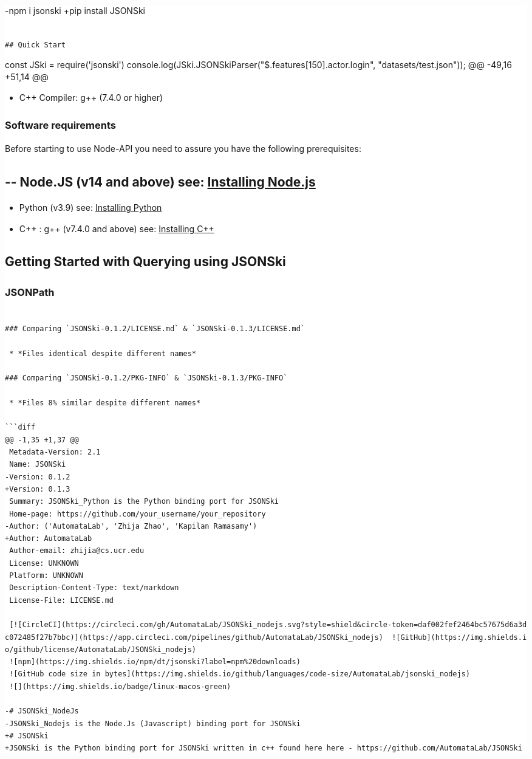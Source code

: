 -npm i jsonski
+pip install JSONSki
 ```
 
 ## Quick Start
 
 ```
 const JSki = require('jsonski')
 console.log(JSki.JSONSkiParser("$.features[150].actor.login", "datasets/test.json"));
@@ -49,16 +51,14 @@
 - C++ Compiler: g++ (7.4.0 or higher)
 
 
 ### Software requirements
 
 Before starting to use Node-API you need to assure you have the following prerequisites:
 
-- Node.JS (v14 and above) see: [Installing Node.js](https://nodejs.org/)
-
 - Python (v3.9) see: [Installing Python](https://www.python.org/downloads/release/python-3100/)
 
 - C++ : g++ (v7.4.0 and above) see: [Installing C++](https://gcc.gnu.org/install/)
 
 
 ## Getting Started with Querying using JSONSki
 ### JSONPath
```

### Comparing `JSONSki-0.1.2/LICENSE.md` & `JSONSki-0.1.3/LICENSE.md`

 * *Files identical despite different names*

### Comparing `JSONSki-0.1.2/PKG-INFO` & `JSONSki-0.1.3/PKG-INFO`

 * *Files 8% similar despite different names*

```diff
@@ -1,35 +1,37 @@
 Metadata-Version: 2.1
 Name: JSONSki
-Version: 0.1.2
+Version: 0.1.3
 Summary: JSONSki_Python is the Python binding port for JSONSki
 Home-page: https://github.com/your_username/your_repository
-Author: ('AutomataLab', 'Zhija Zhao', 'Kapilan Ramasamy')
+Author: AutomataLab
 Author-email: zhijia@cs.ucr.edu
 License: UNKNOWN
 Platform: UNKNOWN
 Description-Content-Type: text/markdown
 License-File: LICENSE.md
 
 [![CircleCI](https://circleci.com/gh/AutomataLab/JSONSki_nodejs.svg?style=shield&circle-token=daf002fef2464bc57675d6a3dc072485f27b7bbc)](https://app.circleci.com/pipelines/github/AutomataLab/JSONSki_nodejs)  ![GitHub](https://img.shields.io/github/license/AutomataLab/JSONSki_nodejs)
 ![npm](https://img.shields.io/npm/dt/jsonski?label=npm%20downloads)
 ![GitHub code size in bytes](https://img.shields.io/github/languages/code-size/AutomataLab/jsonski_nodejs)
 ![](https://img.shields.io/badge/linux-macos-green)
 
-# JSONSki_NodeJs
-JSONSki_Nodejs is the Node.Js (Javascript) binding port for JSONSki
+# JSONSki
+JSONSki is the Python binding port for JSONSki written in c++ found here here - https://github.com/AutomataLab/JSONSki
```